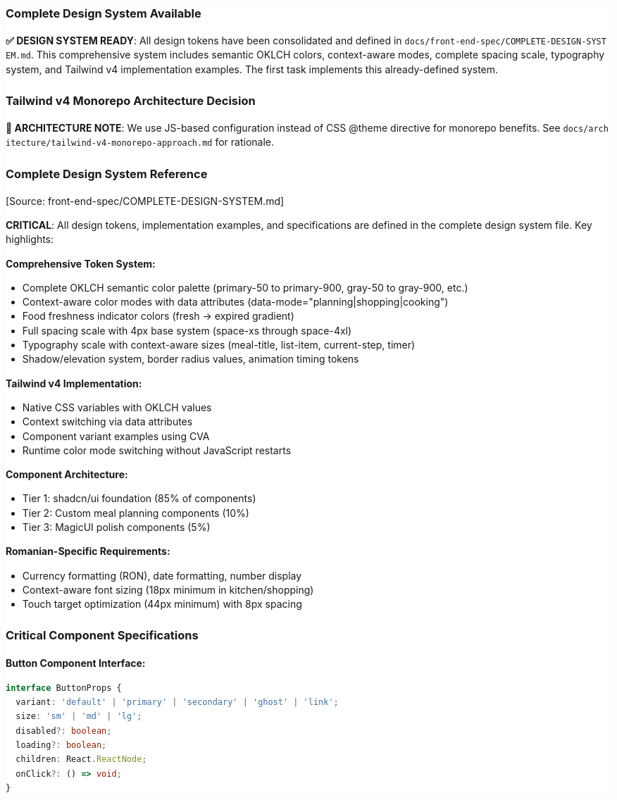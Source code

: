 ### Complete Design System Available

**✅ DESIGN SYSTEM READY**: All design tokens have been consolidated and defined in `docs/front-end-spec/COMPLETE-DESIGN-SYSTEM.md`. This comprehensive system includes semantic OKLCH colors, context-aware modes, complete spacing scale, typography system, and Tailwind v4 implementation examples. The first task implements this already-defined system.

### Tailwind v4 Monorepo Architecture Decision

**📝 ARCHITECTURE NOTE**: We use JS-based configuration instead of CSS @theme directive for monorepo benefits. See `docs/architecture/tailwind-v4-monorepo-approach.md` for rationale.

### Complete Design System Reference

[Source: front-end-spec/COMPLETE-DESIGN-SYSTEM.md]

**CRITICAL**: All design tokens, implementation examples, and specifications are defined in the complete design system file. Key highlights:

**Comprehensive Token System:**

- Complete OKLCH semantic color palette (primary-50 to primary-900, gray-50 to gray-900, etc.)
- Context-aware color modes with data attributes (data-mode="planning|shopping|cooking")
- Food freshness indicator colors (fresh → expired gradient)
- Full spacing scale with 4px base system (space-xs through space-4xl)
- Typography scale with context-aware sizes (meal-title, list-item, current-step, timer)
- Shadow/elevation system, border radius values, animation timing tokens

**Tailwind v4 Implementation:**

- Native CSS variables with OKLCH values
- Context switching via data attributes
- Component variant examples using CVA
- Runtime color mode switching without JavaScript restarts

**Component Architecture:**

- Tier 1: shadcn/ui foundation (85% of components)
- Tier 2: Custom meal planning components (10%)
- Tier 3: MagicUI polish components (5%)

**Romanian-Specific Requirements:**

- Currency formatting (RON), date formatting, number display
- Context-aware font sizing (18px minimum in kitchen/shopping)
- Touch target optimization (44px minimum) with 8px spacing

### Critical Component Specifications

**Button Component Interface:**

```typescript
interface ButtonProps {
  variant: 'default' | 'primary' | 'secondary' | 'ghost' | 'link';
  size: 'sm' | 'md' | 'lg';
  disabled?: boolean;
  loading?: boolean;
  children: React.ReactNode;
  onClick?: () => void;
}
```
